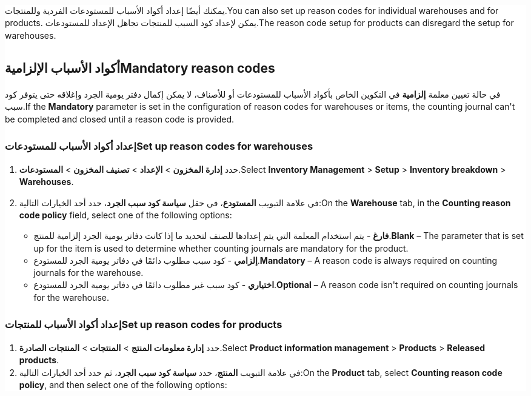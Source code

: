 <span data-ttu-id="2301a-128">يمكنك أيضًا إعداد أكواد الأسباب للمستودعات الفردية وللمنتجات.</span><span class="sxs-lookup"><span data-stu-id="2301a-128">You can also set up reason codes for individual warehouses and for products.</span></span> <span data-ttu-id="2301a-129">يمكن لإعداد كود السبب للمنتجات تجاهل الإعداد للمستودعات.</span><span class="sxs-lookup"><span data-stu-id="2301a-129">The reason code setup for products can disregard the setup for warehouses.</span></span>

## <a name="mandatory-reason-codes"></a><span data-ttu-id="2301a-130">أكواد الأسباب الإلزامية</span><span class="sxs-lookup"><span data-stu-id="2301a-130">Mandatory reason codes</span></span>

<span data-ttu-id="2301a-131">في حالة تعيين معلمة **إلزامية** في التكوين الخاص بأكواد الأسباب للمستودعات أو للأصناف، لا يمكن إكمال دفتر يومية الجرد وإغلاقه حتى يتوفر كود سبب.</span><span class="sxs-lookup"><span data-stu-id="2301a-131">If the **Mandatory** parameter is set in the configuration of reason codes for warehouses or items, the counting journal can't be completed and closed until a reason code is provided.</span></span>

### <a name="set-up-reason-codes-for-warehouses"></a><span data-ttu-id="2301a-132">إعداد أكواد الأسباب للمستودعات</span><span class="sxs-lookup"><span data-stu-id="2301a-132">Set up reason codes for warehouses</span></span>

1. <span data-ttu-id="2301a-133">حدد **إدارة المخزون** \> **الإعداد** \> **تصنيف المخزون** \> **المستودعات**.</span><span class="sxs-lookup"><span data-stu-id="2301a-133">Select **Inventory Management** \> **Setup** \> **Inventory breakdown** \> **Warehouses**.</span></span>
2. <span data-ttu-id="2301a-134">في علامة التبويب **المستودع**، في حقل **سياسة كود سبب الجرد**، حدد أحد الخيارات التالية:</span><span class="sxs-lookup"><span data-stu-id="2301a-134">On the **Warehouse** tab, in the **Counting reason code policy** field, select one of the following options:</span></span>

    - <span data-ttu-id="2301a-135">**فارغ** - يتم استخدام المعلمة التي يتم إعدادها للصنف لتحديد ما إذا كانت دفاتر يومية الجرد إلزامية للمنتج.</span><span class="sxs-lookup"><span data-stu-id="2301a-135">**Blank** – The parameter that is set up for the item is used to determine whether counting journals are mandatory for the product.</span></span>
    - <span data-ttu-id="2301a-136">**إلزامي** - كود سبب مطلوب دائمًا في دفاتر يومية الجرد للمستودع.</span><span class="sxs-lookup"><span data-stu-id="2301a-136">**Mandatory** – A reason code is always required on counting journals for the warehouse.</span></span>
    - <span data-ttu-id="2301a-137">**اختياري** - كود سبب غير مطلوب دائمًا في دفاتر يومية الجرد للمستودع.</span><span class="sxs-lookup"><span data-stu-id="2301a-137">**Optional** – A reason code isn't required on counting journals for the warehouse.</span></span>

### <a name="set-up-reason-codes-for-products"></a><span data-ttu-id="2301a-138">إعداد أكواد الأسباب للمنتجات</span><span class="sxs-lookup"><span data-stu-id="2301a-138">Set up reason codes for products</span></span>

1. <span data-ttu-id="2301a-139">حدد **إدارة معلومات المنتج** \> **المنتجات** \> **المنتجات الصادرة**.</span><span class="sxs-lookup"><span data-stu-id="2301a-139">Select **Product information management** \> **Products** \> **Released products**.</span></span>
2. <span data-ttu-id="2301a-140">في علامة التبويب **المنتج**، حدد **سياسة كود سبب الجرد**، ثم حدد أحد الخيارات التالية:</span><span class="sxs-lookup"><span data-stu-id="2301a-140">On the **Product** tab, select **Counting reason code policy**, and then select one of the following options:</span></span>
